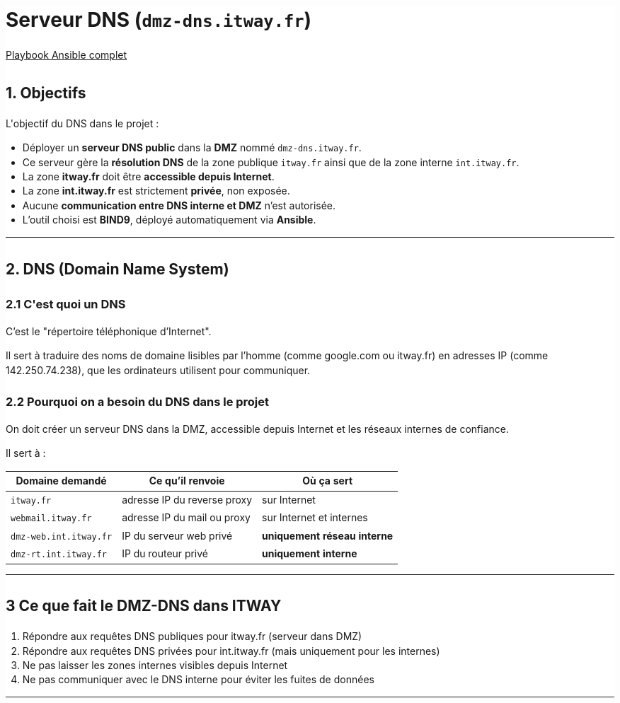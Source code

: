 # Serveur DNS (`dmz-dns.itway.fr`)

[Playbook Ansible complet](https://github.com/FirasJemaa/Projet_DSNS_playbook)

## 1. Objectifs

L'objectif du DNS dans le projet :

* Déployer un **serveur DNS public** dans la **DMZ** nommé `dmz-dns.itway.fr`.
* Ce serveur gère la **résolution DNS** de la zone publique `itway.fr` ainsi que de la zone interne `int.itway.fr`.
* La zone **itway.fr** doit être **accessible depuis Internet**.
* La zone **int.itway.fr** est strictement **privée**, non exposée.
* Aucune **communication entre DNS interne et DMZ** n’est autorisée.
* L’outil choisi est **BIND9**, déployé automatiquement via **Ansible**.

---

## 2. DNS (Domain Name System)
### 2.1  C'est quoi un DNS
C’est le "répertoire téléphonique d’Internet".

Il sert à traduire des noms de domaine lisibles par l’homme (comme google.com ou itway.fr) en adresses IP (comme 142.250.74.238), que les ordinateurs utilisent pour communiquer.

### 2.2 Pourquoi on a besoin du DNS dans le projet
On doit créer un serveur DNS dans la DMZ, accessible depuis Internet et les réseaux internes de confiance.

Il sert à :

| Domaine demandé        | Ce qu’il renvoie            | Où ça sert                    |
| ---------------------- | --------------------------- | ----------------------------- |
| `itway.fr`             | adresse IP du reverse proxy | sur Internet                  |
| `webmail.itway.fr`     | adresse IP du mail ou proxy | sur Internet et internes      |
| `dmz-web.int.itway.fr` | IP du serveur web privé     | **uniquement réseau interne** |
| `dmz-rt.int.itway.fr`  | IP du routeur privé         | **uniquement interne**        |

---

## 3 Ce que fait le DMZ-DNS dans ITWAY
1. Répondre aux requêtes DNS publiques pour itway.fr (serveur dans DMZ)
2. Répondre aux requêtes DNS privées pour int.itway.fr (mais uniquement pour les internes)
3. Ne pas laisser les zones internes visibles depuis Internet
4. Ne pas communiquer avec le DNS interne pour éviter les fuites de données

---
